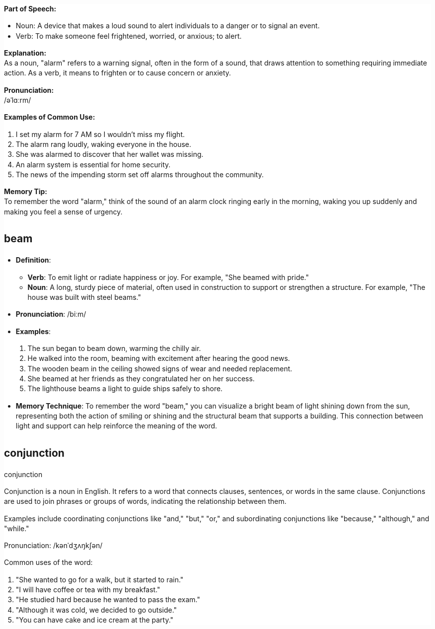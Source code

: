 **Part of Speech:**  
- Noun: A device that makes a loud sound to alert individuals to a danger or to signal an event.
- Verb: To make someone feel frightened, worried, or anxious; to alert.

**Explanation:**  
As a noun, "alarm" refers to a warning signal, often in the form of a sound, that draws attention to something requiring immediate action. As a verb, it means to frighten or to cause concern or anxiety.

**Pronunciation:**  
/əˈlɑːrm/  

**Examples of Common Use:**  
1. I set my alarm for 7 AM so I wouldn’t miss my flight.  
2. The alarm rang loudly, waking everyone in the house.  
3. She was alarmed to discover that her wallet was missing.  
4. An alarm system is essential for home security.  
5. The news of the impending storm set off alarms throughout the community.  

**Memory Tip:**  
To remember the word "alarm," think of the sound of an alarm clock ringing early in the morning, waking you up suddenly and making you feel a sense of urgency.
## beam
- **Definition**: 
  - **Verb**: To emit light or radiate happiness or joy. For example, "She beamed with pride." 
  - **Noun**: A long, sturdy piece of material, often used in construction to support or strengthen a structure. For example, "The house was built with steel beams."

- **Pronunciation**: /biːm/

- **Examples**: 
  1. The sun began to beam down, warming the chilly air.
  2. He walked into the room, beaming with excitement after hearing the good news.
  3. The wooden beam in the ceiling showed signs of wear and needed replacement.
  4. She beamed at her friends as they congratulated her on her success.
  5. The lighthouse beams a light to guide ships safely to shore.

- **Memory Technique**: 
  To remember the word "beam," you can visualize a bright beam of light shining down from the sun, representing both the action of smiling or shining and the structural beam that supports a building. This connection between light and support can help reinforce the meaning of the word.
## conjunction
conjunction

Conjunction is a noun in English. It refers to a word that connects clauses, sentences, or words in the same clause. Conjunctions are used to join phrases or groups of words, indicating the relationship between them. 

Examples include coordinating conjunctions like "and," "but," "or," and subordinating conjunctions like "because," "although," and "while."

Pronunciation: /kənˈdʒʌŋkʃən/

Common uses of the word:
1. "She wanted to go for a walk, but it started to rain."
2. "I will have coffee or tea with my breakfast."
3. "He studied hard because he wanted to pass the exam."
4. "Although it was cold, we decided to go outside."
5. "You can have cake and ice cream at the party."
